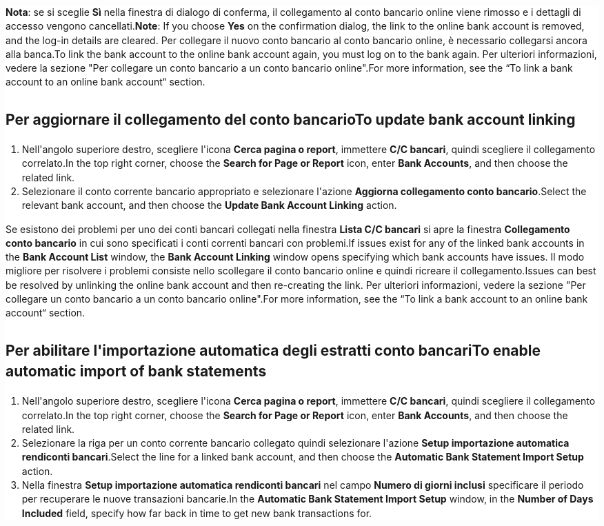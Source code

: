 <span data-ttu-id="e3795-167">**Nota**: se si sceglie **Sì** nella finestra di dialogo di conferma, il collegamento al conto bancario online viene rimosso e i dettagli di accesso vengono cancellati.</span><span class="sxs-lookup"><span data-stu-id="e3795-167">**Note**: If you choose **Yes** on the confirmation dialog, the link to the online bank account is removed, and the log-in details are cleared.</span></span> <span data-ttu-id="e3795-168">Per collegare il nuovo conto bancario al conto bancario online, è necessario collegarsi ancora alla banca.</span><span class="sxs-lookup"><span data-stu-id="e3795-168">To link the bank account to the online bank account again, you must log on to the bank again.</span></span> <span data-ttu-id="e3795-169">Per ulteriori informazioni, vedere la sezione "Per collegare un conto bancario a un conto bancario online".</span><span class="sxs-lookup"><span data-stu-id="e3795-169">For more information, see the “To link a bank account to an online bank account“ section.</span></span>

## <a name="to-update-bank-account-linking"></a><span data-ttu-id="e3795-170">Per aggiornare il collegamento del conto bancario</span><span class="sxs-lookup"><span data-stu-id="e3795-170">To update bank account linking</span></span>
1. <span data-ttu-id="e3795-171">Nell'angolo superiore destro, scegliere l'icona **Cerca pagina o report**, immettere **C/C bancari**, quindi scegliere il collegamento correlato.</span><span class="sxs-lookup"><span data-stu-id="e3795-171">In the top right corner, choose the **Search for Page or Report** icon, enter **Bank Accounts**, and then choose the related link.</span></span>
2. <span data-ttu-id="e3795-172">Selezionare il conto corrente bancario appropriato e selezionare l'azione **Aggiorna collegamento conto bancario**.</span><span class="sxs-lookup"><span data-stu-id="e3795-172">Select the relevant bank account, and then choose the **Update Bank Account Linking** action.</span></span>

<span data-ttu-id="e3795-173">Se esistono dei problemi per uno dei conti bancari collegati nella finestra **Lista C/C bancari** si apre la finestra **Collegamento conto bancario** in cui sono specificati i conti correnti bancari con problemi.</span><span class="sxs-lookup"><span data-stu-id="e3795-173">If issues exist for any of the linked bank accounts in the **Bank Account List** window, the **Bank Account Linking** window opens specifying which bank accounts have issues.</span></span> <span data-ttu-id="e3795-174">Il modo migliore per risolvere i problemi consiste nello scollegare il conto bancario online e quindi ricreare il collegamento.</span><span class="sxs-lookup"><span data-stu-id="e3795-174">Issues can best be resolved by unlinking the online bank account and then re-creating the link.</span></span> <span data-ttu-id="e3795-175">Per ulteriori informazioni, vedere la sezione "Per collegare un conto bancario a un conto bancario online".</span><span class="sxs-lookup"><span data-stu-id="e3795-175">For more information, see the “To link a bank account to an online bank account“ section.</span></span>

## <a name="to-enable-automatic-import-of-bank-statements"></a><span data-ttu-id="e3795-176">Per abilitare l'importazione automatica degli estratti conto bancari</span><span class="sxs-lookup"><span data-stu-id="e3795-176">To enable automatic import of bank statements</span></span>
1. <span data-ttu-id="e3795-177">Nell'angolo superiore destro, scegliere l'icona **Cerca pagina o report**, immettere **C/C bancari**, quindi scegliere il collegamento correlato.</span><span class="sxs-lookup"><span data-stu-id="e3795-177">In the top right corner, choose the **Search for Page or Report** icon, enter **Bank Accounts**, and then choose the related link.</span></span>
2. <span data-ttu-id="e3795-178">Selezionare la riga per un conto corrente bancario collegato quindi selezionare l'azione **Setup importazione automatica rendiconti bancari**.</span><span class="sxs-lookup"><span data-stu-id="e3795-178">Select the line for a linked bank account, and then choose the **Automatic Bank Statement Import Setup** action.</span></span>
3. <span data-ttu-id="e3795-179">Nella finestra **Setup importazione automatica rendiconti bancari** nel campo **Numero di giorni inclusi** specificare il periodo per recuperare le nuove transazioni bancarie.</span><span class="sxs-lookup"><span data-stu-id="e3795-179">In the **Automatic Bank Statement Import Setup** window, in the **Number of Days Included** field, specify how far back in time to get new bank transactions for.</span></span>
